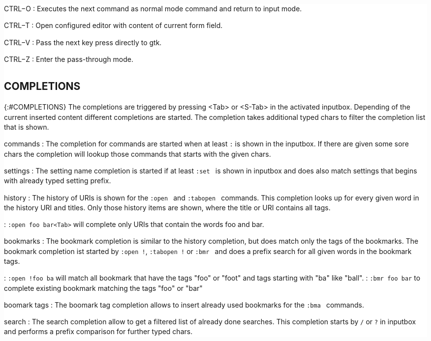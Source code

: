 CTRL−O
: Executes the next command as normal mode command and return to input mode.

CTRL−T
: Open configured editor with content of current form field.

CTRL−V
: Pass the next key press directly to gtk.

CTRL−Z
: Enter the pass-through mode.

## COMPLETIONS
{:#COMPLETIONS}
The completions are triggered by pressing \<Tab\> or \<S-Tab\> in the
activated inputbox. Depending of the current inserted content different
completions are started. The completion takes additional typed chars to filter
the completion list that is shown.

commands
: The completion for commands are started when at least `:` is shown in the
  inputbox. If there are given some sore chars the completion will lookup
  those commands that starts with the given chars.

settings
: The setting name completion is started if at least `:set ` is shown in
  inputbox and does also match settings that begins with already typed setting
  prefix.

history
: The history of URIs is shown for the `:open ` and `:tabopen ` commands. This
  completion looks up for every given word in the history URI and titles. Only
  those history items are shown, where the title or URI contains all tags.

: `:open foo bar<Tab>` will complete only URIs that contain the words foo and
  bar.

bookmarks
: The bookmark completion is similar to the history completion, but does match
  only the tags of the bookmarks. The bookmark completion ist started by
  `:open !`, `:tabopen !` or `:bmr ` and does a prefix search for all given
  words in the bookmark tags.

: `:open !foo ba` will match all bookmark that have the tags "foo" or "foot"
  and tags starting with "ba" like "ball".
: `:bmr foo bar` to complete existing bookmark matching the tags "foo" or "bar"

boomark tags
: The boomark tag completion allows to insert already used bookmarks for the
  `:bma ` commands.

search
: The search completion allow to get a filtered list of already done searches.
  This completion starts by `/` or `?` in inputbox and performs a prefix
  comparison for further typed chars.
